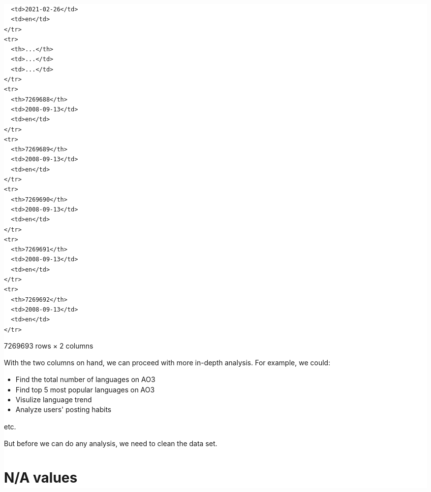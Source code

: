       <td>2021-02-26</td>
      <td>en</td>
    </tr>
    <tr>
      <th>...</th>
      <td>...</td>
      <td>...</td>
    </tr>
    <tr>
      <th>7269688</th>
      <td>2008-09-13</td>
      <td>en</td>
    </tr>
    <tr>
      <th>7269689</th>
      <td>2008-09-13</td>
      <td>en</td>
    </tr>
    <tr>
      <th>7269690</th>
      <td>2008-09-13</td>
      <td>en</td>
    </tr>
    <tr>
      <th>7269691</th>
      <td>2008-09-13</td>
      <td>en</td>
    </tr>
    <tr>
      <th>7269692</th>
      <td>2008-09-13</td>
      <td>en</td>
    </tr>
  </tbody>
</table>
<p>7269693 rows × 2 columns</p>
</div>



With the two columns on hand, we can proceed with more in-depth analysis. For example, we could:

- Find the total number of languages on AO3
- Find top 5 most popular languages on AO3
- Visulize language trend
- Analyze users' posting habits

etc.

But before we can do any analysis, we need to clean the data set.

# N/A values
